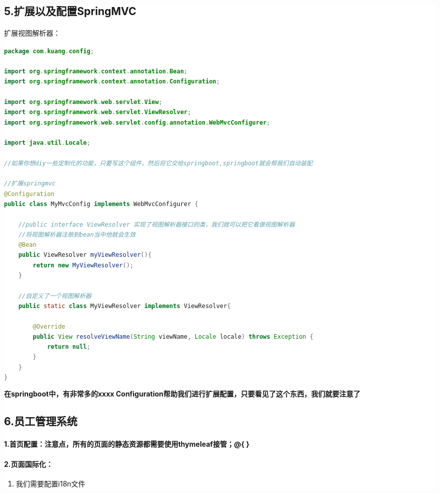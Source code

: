 ## 5.扩展以及配置SpringMVC

扩展视图解析器：

```java
package com.kuang.config;

import org.springframework.context.annotation.Bean;
import org.springframework.context.annotation.Configuration;

import org.springframework.web.servlet.View;
import org.springframework.web.servlet.ViewResolver;
import org.springframework.web.servlet.config.annotation.WebMvcConfigurer;

import java.util.Locale;

//如果你想diy一些定制化的功能，只要写这个组件，然后将它交给springboot,springboot就会帮我们自动装配

//扩展springmvc
@Configuration
public class MyMvcConfig implements WebMvcConfigurer {

    //public interface ViewResolver 实现了视图解析器接口的类，我们就可以把它看做视图解析器
    //将视图解析器注册到bean当中他就会生效
    @Bean
    public ViewResolver myViewResolver(){
        return new MyViewResolver();
    }

    //自定义了一个视图解析器
    public static class MyViewResolver implements ViewResolver{

        @Override
        public View resolveViewName(String viewName, Locale locale) throws Exception {
            return null;
        }
    }
}


```

**在springboot中，有非常多的xxxx Configuration帮助我们进行扩展配置，只要看见了这个东西，我们就要注意了**



## **6.员工管理系统**

#### 1.首页配置：注意点，所有的页面的静态资源都需要使用thymeleaf接管；@{ }

#### 2.页面国际化：

1. 我们需要配置i18n文件
